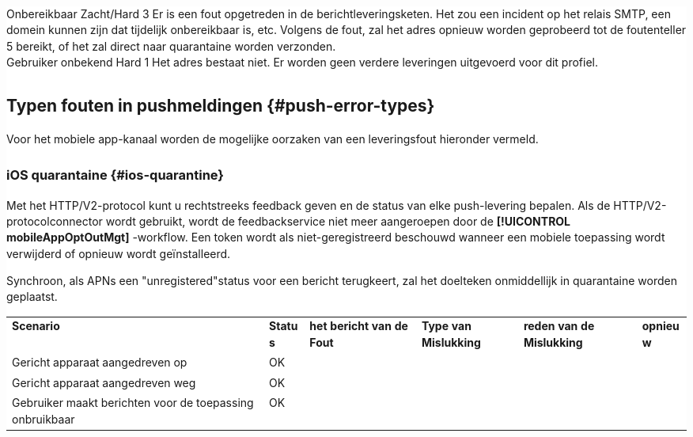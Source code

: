   <tr> 
   <td> Onbereikbaar </td> 
   <td> Zacht/Hard </td> 
   <td> 3 </td> 
   <td> Er is een fout opgetreden in de berichtleveringsketen. Het zou een incident op het relais SMTP, een domein kunnen zijn dat tijdelijk onbereikbaar is, etc. Volgens de fout, zal het adres opnieuw worden geprobeerd tot de foutenteller 5 bereikt, of het zal direct naar quarantaine worden verzonden.<br /> </td> 
  </tr> 
  <tr> 
   <td> Gebruiker onbekend </td> 
   <td> Hard </td> 
   <td> 1 </td> 
   <td> Het adres bestaat niet. Er worden geen verdere leveringen uitgevoerd voor dit profiel.<br /> </td> 
  </tr> 
 </tbody> 
</table>



## Typen fouten in pushmeldingen {#push-error-types}

Voor het mobiele app-kanaal worden de mogelijke oorzaken van een leveringsfout hieronder vermeld.

### iOS quarantaine {#ios-quarantine}

Met het HTTP/V2-protocol kunt u rechtstreeks feedback geven en de status van elke push-levering bepalen. Als de HTTP/V2-protocolconnector wordt gebruikt, wordt de feedbackservice niet meer aangeroepen door de **[!UICONTROL mobileAppOptOutMgt]** -workflow. Een token wordt als niet-geregistreerd beschouwd wanneer een mobiele toepassing wordt verwijderd of opnieuw wordt geïnstalleerd.

Synchroon, als APNs een &quot;unregistered&quot;status voor een bericht terugkeert, zal het doelteken onmiddellijk in quarantaine worden geplaatst.

<table> 
 <tbody> 
  <tr> 
   <td> <strong> Scenario </strong><br /> </td> 
   <td> <strong> Status </strong><br /> </td> 
   <td> <strong> het bericht van de Fout </strong><br /> </td> 
   <td> <strong> Type van Mislukking </strong><br /> </td> 
   <td> <strong> reden van de Mislukking </strong><br /> </td> 
   <td> <strong> opnieuw </strong><br /> </td> 
  </tr> 
  <tr> 
   <td> Gericht apparaat aangedreven op <br /> </td> 
   <td> OK<br /> </td> 
   <td> </td> 
   <td> </td> 
   <td> </td> 
   <td> </td> 
  </tr> 
  <tr> 
   <td> Gericht apparaat aangedreven weg <br /> </td> 
   <td> OK<br /> </td> 
   <td> </td> 
   <td> </td> 
   <td> </td> 
   <td> </td> 
  </tr> 
  <tr> 
   <td> Gebruiker maakt berichten voor de toepassing onbruikbaar <br /> </td> 
   <td> OK<br /> </td> 
   <td> </td> 